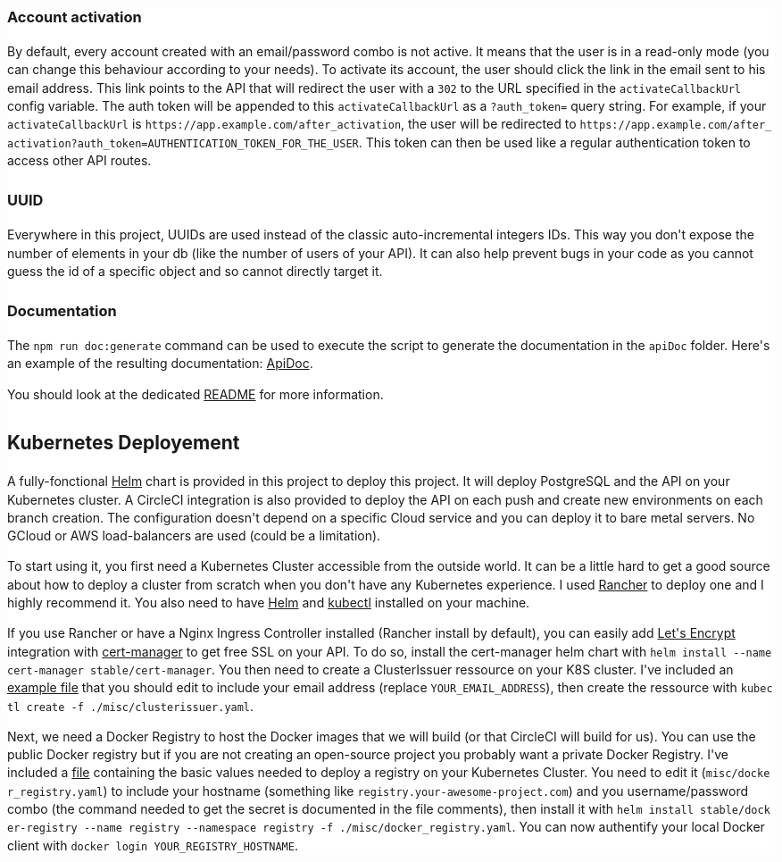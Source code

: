 ### Account activation

By default, every account created with an email/password combo is not active. It means that the user is in a read-only mode (you can change this behaviour according to your needs). To activate its account, the user should click the link in the email sent to his email address. This link points to the API that will redirect the user with a `302` to the URL specified in the `activateCallbackUrl` config variable. The auth token will be appended to this `activateCallbackUrl` as a `?auth_token=` query string. For example, if your `activateCallbackUrl` is `https://app.example.com/after_activation`, the user will be redirected to `https://app.example.com/after_activation?auth_token=AUTHENTICATION_TOKEN_FOR_THE_USER`. This token can then be used like a regular authentication token to access other API routes.

### UUID

Everywhere in this project, UUIDs are used instead of the classic auto-incremental integers IDs. This way you don't expose the number of elements in your db (like the number of users of your API). It can also help prevent bugs in your code as you cannot guess the id of a specific object and so cannot directly target it.

### Documentation

The `npm run doc:generate` command can be used to execute the script to generate the documentation in the `apiDoc` folder. Here's an example of the resulting documentation: [ApiDoc](https://rawgit.com/geekuillaume/nodejs-api-kickstarter/master/apiDoc/index.html).

You should look at the dedicated [README](misc/internals/docsComponents/README.md) for more information.

## Kubernetes Deployement

A fully-fonctional [Helm](https://helm.sh/) chart is provided in this project to deploy this project. It will deploy PostgreSQL and the API on your Kubernetes cluster. A CircleCI integration is also provided to deploy the API on each push and create new environments on each branch creation. The configuration doesn't depend on a specific Cloud service and you can deploy it to bare metal servers. No GCloud or AWS load-balancers are used (could be a limitation).

To start using it, you first need a Kubernetes Cluster accessible from the outside world. It can be a little hard to get a good source about how to deploy a cluster from scratch when you don't have any Kubernetes experience. I used [Rancher](https://rancher.com/) to deploy one and I highly recommend it. You also need to have [Helm](https://docs.helm.sh/using_helm/#installing-helm) and [kubectl](https://kubernetes.io/docs/tasks/tools/install-kubectl/) installed on your machine.

If you use Rancher or have a Nginx Ingress Controller installed (Rancher install by default), you can easily add [Let's Encrypt](https://letsencrypt.org/) integration with [cert-manager](https://github.com/jetstack/cert-manager) to get free SSL on your API. To do so, install the cert-manager helm chart with `helm install --name cert-manager stable/cert-manager`. You then need to create a ClusterIssuer ressource on your K8S cluster. I've included an [example file](misc/clusterissuer.yaml) that you should edit to include your email address (replace `YOUR_EMAIL_ADDRESS`), then create the ressource with `kubectl create -f ./misc/clusterissuer.yaml`.

Next, we need a Docker Registry to host the Docker images that we will build (or that CircleCI will build for us). You can use the public Docker registry but if you are not creating an open-source project you probably want a private Docker Registry. I've included a [file](misc/docker_registry.yaml) containing the basic values needed to deploy a registry on your Kubernetes Cluster. You need to edit it (`misc/docker_registry.yaml`) to include your hostname (something like `registry.your-awesome-project.com`) and you username/password combo (the command needed to get the secret is documented in the file comments), then install it with `helm install stable/docker-registry --name registry --namespace registry -f ./misc/docker_registry.yaml`. You can now authentify your local Docker client with `docker login YOUR_REGISTRY_HOSTNAME`.

